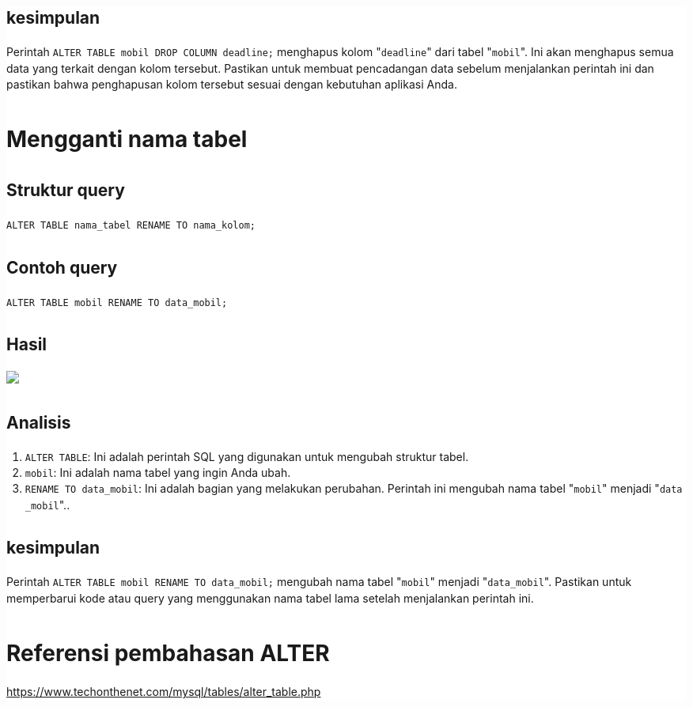 ## kesimpulan
Perintah `ALTER TABLE mobil DROP COLUMN deadline;` menghapus kolom "`deadline`" dari tabel "`mobil`". Ini akan menghapus semua data yang terkait dengan kolom tersebut. Pastikan untuk membuat pencadangan data sebelum menjalankan perintah ini dan pastikan bahwa penghapusan kolom tersebut sesuai dengan kebutuhan aplikasi Anda.
# Mengganti nama tabel
## Struktur query
```mysql
ALTER TABLE nama_tabel RENAME TO nama_kolom;
```
## Contoh query
```mysql
ALTER TABLE mobil RENAME TO data_mobil;
```
## Hasil
![](Assets/alter5.jpg)
## Analisis
1. `ALTER TABLE`: Ini adalah perintah SQL yang digunakan untuk mengubah struktur tabel.
2. `mobil`: Ini adalah nama tabel yang ingin Anda ubah.
3. `RENAME TO data_mobil`: Ini adalah bagian yang melakukan perubahan. Perintah ini mengubah nama tabel "`mobil`" menjadi "`data_mobil`"..
## kesimpulan
Perintah `ALTER TABLE mobil RENAME TO data_mobil;` mengubah nama tabel "`mobil`" menjadi "`data_mobil`". Pastikan untuk memperbarui kode atau query yang menggunakan nama tabel lama setelah menjalankan perintah ini.
# Referensi pembahasan ALTER
https://www.techonthenet.com/mysql/tables/alter_table.php